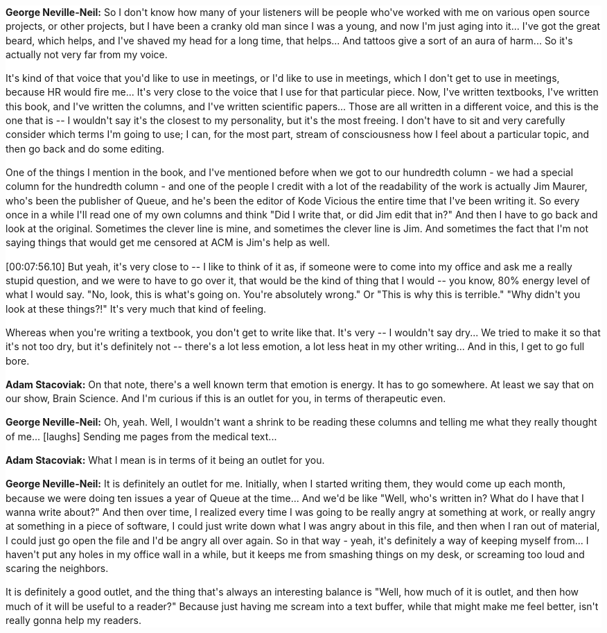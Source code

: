 **George Neville-Neil:** So I don't know how many of your listeners will be people who've worked with me on various open source projects, or other projects, but I have been a cranky old man since I was a young, and now I'm just aging into it... I've got the great beard, which helps, and I've shaved my head for a long time, that helps... And tattoos give a sort of an aura of harm... So it's actually not very far from my voice.

It's kind of that voice that you'd like to use in meetings, or I'd like to use in meetings, which I don't get to use in meetings, because HR would fire me... It's very close to the voice that I use for that particular piece. Now, I've written textbooks, I've written this book, and I've written the columns, and I've written scientific papers... Those are all written in a different voice, and this is the one that is -- I wouldn't say it's the closest to my personality, but it's the most freeing. I don't have to sit and very carefully consider which terms I'm going to use; I can, for the most part, stream of consciousness how I feel about a particular topic, and then go back and do some editing.

One of the things I mention in the book, and I've mentioned before when we got to our hundredth column - we had a special column for the hundredth column - and one of the people I credit with a lot of the readability of the work is actually Jim Maurer, who's been the publisher of Queue, and he's been the editor of Kode Vicious the entire time that I've been writing it. So every once in a while I'll read one of my own columns and think "Did I write that, or did Jim edit that in?" And then I have to go back and look at the original. Sometimes the clever line is mine, and sometimes the clever line is Jim. And sometimes the fact that I'm not saying things that would get me censored at ACM is Jim's help as well.

\[00:07:56.10\] But yeah, it's very close to -- I like to think of it as, if someone were to come into my office and ask me a really stupid question, and we were to have to go over it, that would be the kind of thing that I would -- you know, 80% energy level of what I would say. "No, look, this is what's going on. You're absolutely wrong." Or "This is why this is terrible." "Why didn't you look at these things?!" It's very much that kind of feeling.

Whereas when you're writing a textbook, you don't get to write like that. It's very -- I wouldn't say dry... We tried to make it so that it's not too dry, but it's definitely not -- there's a lot less emotion, a lot less heat in my other writing... And in this, I get to go full bore.

**Adam Stacoviak:** On that note, there's a well known term that emotion is energy. It has to go somewhere. At least we say that on our show, Brain Science. And I'm curious if this is an outlet for you, in terms of therapeutic even.

**George Neville-Neil:** Oh, yeah. Well, I wouldn't want a shrink to be reading these columns and telling me what they really thought of me... \[laughs\] Sending me pages from the medical text...

**Adam Stacoviak:** What I mean is in terms of it being an outlet for you.

**George Neville-Neil:** It is definitely an outlet for me. Initially, when I started writing them, they would come up each month, because we were doing ten issues a year of Queue at the time... And we'd be like "Well, who's written in? What do I have that I wanna write about?" And then over time, I realized every time I was going to be really angry at something at work, or really angry at something in a piece of software, I could just write down what I was angry about in this file, and then when I ran out of material, I could just go open the file and I'd be angry all over again. So in that way - yeah, it's definitely a way of keeping myself from... I haven't put any holes in my office wall in a while, but it keeps me from smashing things on my desk, or screaming too loud and scaring the neighbors.

It is definitely a good outlet, and the thing that's always an interesting balance is "Well, how much of it is outlet, and then how much of it will be useful to a reader?" Because just having me scream into a text buffer, while that might make me feel better, isn't really gonna help my readers.
